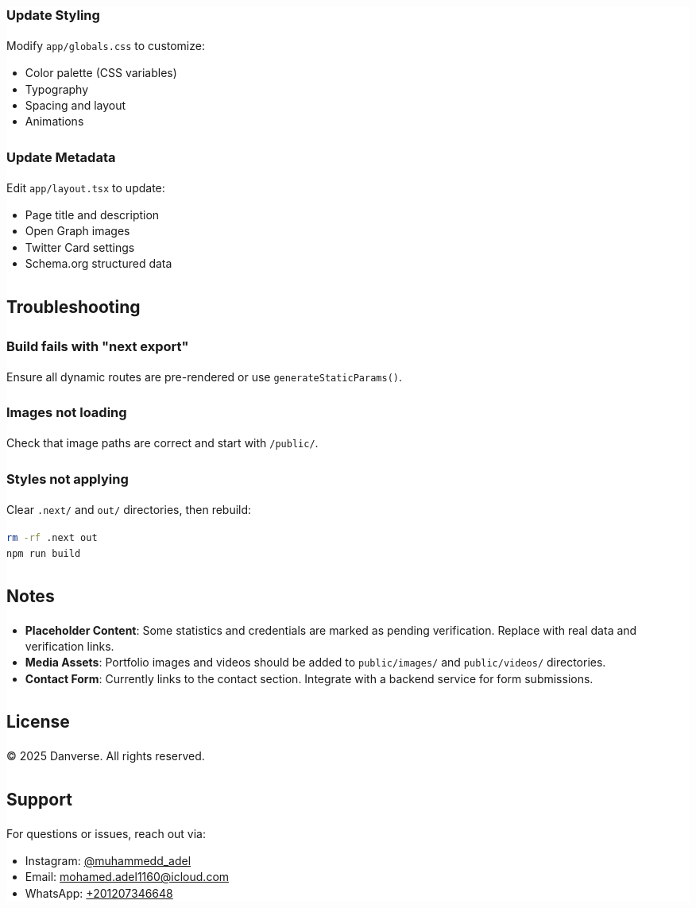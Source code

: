 ### Update Styling
Modify `app/globals.css` to customize:
- Color palette (CSS variables)
- Typography
- Spacing and layout
- Animations

### Update Metadata
Edit `app/layout.tsx` to update:
- Page title and description
- Open Graph images
- Twitter Card settings
- Schema.org structured data

## Troubleshooting

### Build fails with "next export"
Ensure all dynamic routes are pre-rendered or use `generateStaticParams()`.

### Images not loading
Check that image paths are correct and start with `/public/`.

### Styles not applying
Clear `.next/` and `out/` directories, then rebuild:
```bash
rm -rf .next out
npm run build
```

## Notes

- **Placeholder Content**: Some statistics and credentials are marked as pending verification. Replace with real data and verification links.
- **Media Assets**: Portfolio images and videos should be added to `public/images/` and `public/videos/` directories.
- **Contact Form**: Currently links to the contact section. Integrate with a backend service for form submissions.

## License

© 2025 Danverse. All rights reserved.

## Support

For questions or issues, reach out via:
- Instagram: [@muhammedd_adel](https://www.instagram.com/muhammedd_adel)
- Email: [mohamed.adel1160@icloud.com](mailto:mohamed.adel1160@icloud.com)
- WhatsApp: [+201207346648](https://wa.me/201207346648)
